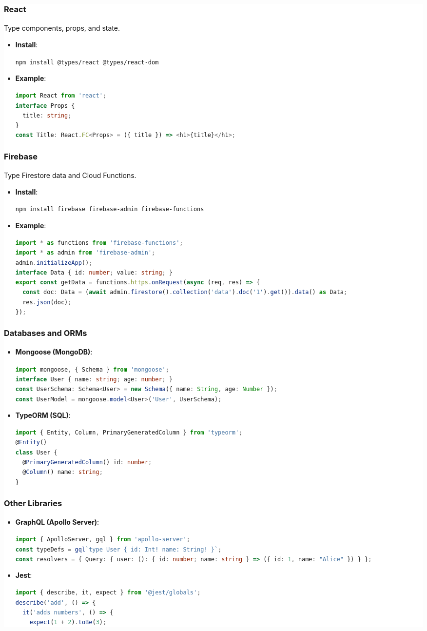 ### React
Type components, props, and state.
- **Install**:
  ```bash
  npm install @types/react @types/react-dom
  ```
- **Example**:
  ```typescript
  import React from 'react';
  interface Props {
    title: string;
  }
  const Title: React.FC<Props> = ({ title }) => <h1>{title}</h1>;
  ```

### Firebase
Type Firestore data and Cloud Functions.
- **Install**:
  ```bash
  npm install firebase firebase-admin firebase-functions
  ```
- **Example**:
  ```typescript
  import * as functions from 'firebase-functions';
  import * as admin from 'firebase-admin';
  admin.initializeApp();
  interface Data { id: number; value: string; }
  export const getData = functions.https.onRequest(async (req, res) => {
    const doc: Data = (await admin.firestore().collection('data').doc('1').get()).data() as Data;
    res.json(doc);
  });
  ```

### Databases and ORMs
- **Mongoose (MongoDB)**:
  ```typescript
  import mongoose, { Schema } from 'mongoose';
  interface User { name: string; age: number; }
  const UserSchema: Schema<User> = new Schema({ name: String, age: Number });
  const UserModel = mongoose.model<User>('User', UserSchema);
  ```
- **TypeORM (SQL)**:
  ```typescript
  import { Entity, Column, PrimaryGeneratedColumn } from 'typeorm';
  @Entity()
  class User {
    @PrimaryGeneratedColumn() id: number;
    @Column() name: string;
  }
  ```

### Other Libraries
- **GraphQL (Apollo Server)**:
  ```typescript
  import { ApolloServer, gql } from 'apollo-server';
  const typeDefs = gql`type User { id: Int! name: String! }`;
  const resolvers = { Query: { user: (): { id: number; name: string } => ({ id: 1, name: "Alice" }) } };
  ```
- **Jest**:
  ```typescript
  import { describe, it, expect } from '@jest/globals';
  describe('add', () => {
    it('adds numbers', () => {
      expect(1 + 2).toBe(3);
  ```